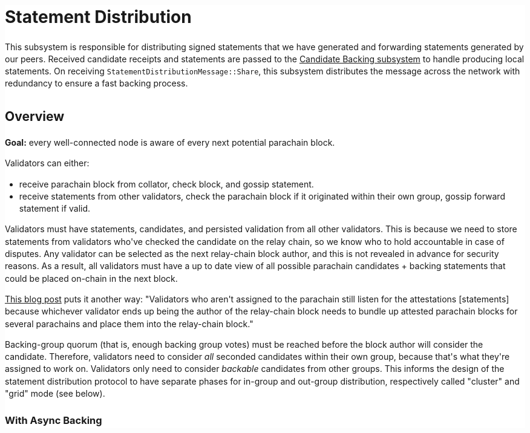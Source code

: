 # Statement Distribution

This subsystem is responsible for distributing signed statements that we have generated and forwarding statements
generated by our peers. Received candidate receipts and statements are passed to the [Candidate Backing
subsystem](candidate-backing.md) to handle producing local statements. On receiving
`StatementDistributionMessage::Share`, this subsystem distributes the message across the network with redundancy to
ensure a fast backing process.

## Overview

**Goal:** every well-connected node is aware of every next potential parachain block.

Validators can either:

- receive parachain block from collator, check block, and gossip statement.
- receive statements from other validators, check the parachain block if it originated within their own group, gossip
  forward statement if valid.

Validators must have statements, candidates, and persisted validation from all other validators. This is because we need
to store statements from validators who've checked the candidate on the relay chain, so we know who to hold accountable
in case of disputes. Any validator can be selected as the next relay-chain block author, and this is not revealed in
advance for security reasons. As a result, all validators must have a up to date view of all possible parachain
candidates + backing statements that could be placed on-chain in the next block.

[This blog post](https://polkadot.network/blog/polkadot-v1-0-sharding-and-economic-security) puts it another way:
"Validators who aren't assigned to the parachain still listen for the attestations [statements] because whichever
validator ends up being the author of the relay-chain block needs to bundle up attested parachain blocks for several
parachains and place them into the relay-chain block."

Backing-group quorum (that is, enough backing group votes) must be reached before the block author will consider the
candidate. Therefore, validators need to consider _all_ seconded candidates within their own group, because that's what
they're assigned to work on. Validators only need to consider _backable_ candidates from other groups. This informs the
design of the statement distribution protocol to have separate phases for in-group and out-group distribution,
respectively called "cluster" and "grid" mode (see below).

### With Async Backing
